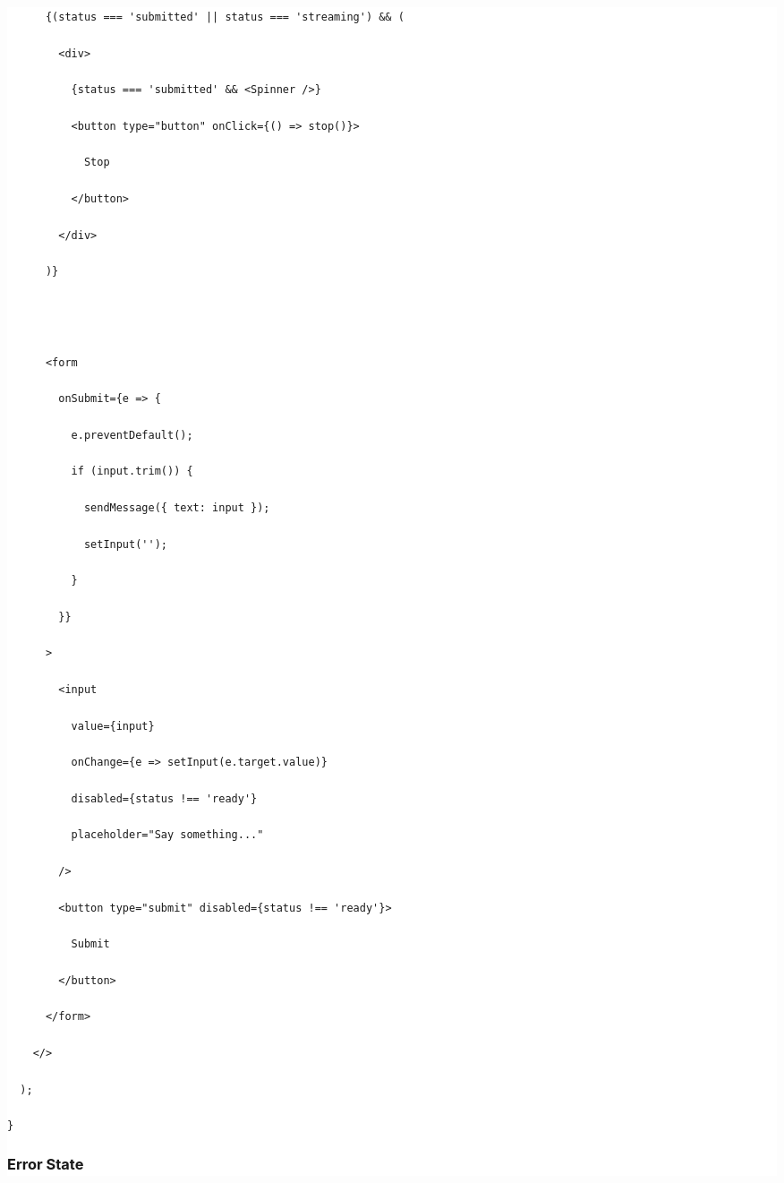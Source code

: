     
    
    
          {(status === 'submitted' || status === 'streaming') && (
    
            <div>
    
              {status === 'submitted' && <Spinner />}
    
              <button type="button" onClick={() => stop()}>
    
                Stop
    
              </button>
    
            </div>
    
          )}
    
    
    
    
          <form
    
            onSubmit={e => {
    
              e.preventDefault();
    
              if (input.trim()) {
    
                sendMessage({ text: input });
    
                setInput('');
    
              }
    
            }}
    
          >
    
            <input
    
              value={input}
    
              onChange={e => setInput(e.target.value)}
    
              disabled={status !== 'ready'}
    
              placeholder="Say something..."
    
            />
    
            <button type="submit" disabled={status !== 'ready'}>
    
              Submit
    
            </button>
    
          </form>
    
        </>
    
      );
    
    }

### Error State
